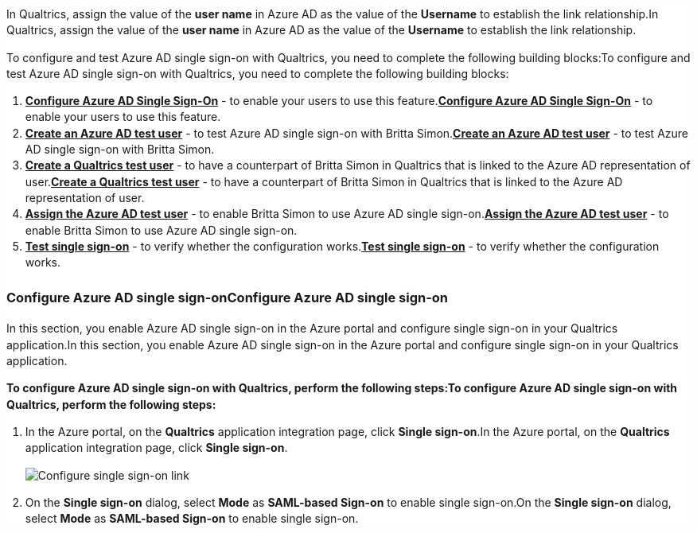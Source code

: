 <span data-ttu-id="ead01-139">In Qualtrics, assign the value of the **user name** in Azure AD as the value of the **Username** to establish the link relationship.</span><span class="sxs-lookup"><span data-stu-id="ead01-139">In Qualtrics, assign the value of the **user name** in Azure AD as the value of the **Username** to establish the link relationship.</span></span>

<span data-ttu-id="ead01-140">To configure and test Azure AD single sign-on with Qualtrics, you need to complete the following building blocks:</span><span class="sxs-lookup"><span data-stu-id="ead01-140">To configure and test Azure AD single sign-on with Qualtrics, you need to complete the following building blocks:</span></span>

1. <span data-ttu-id="ead01-141">**[Configure Azure AD Single Sign-On](#configure-azure-ad-single-sign-on)** - to enable your users to use this feature.</span><span class="sxs-lookup"><span data-stu-id="ead01-141">**[Configure Azure AD Single Sign-On](#configure-azure-ad-single-sign-on)** - to enable your users to use this feature.</span></span>
1. <span data-ttu-id="ead01-142">**[Create an Azure AD test user](#create-an-azure-ad-test-user)** - to test Azure AD single sign-on with Britta Simon.</span><span class="sxs-lookup"><span data-stu-id="ead01-142">**[Create an Azure AD test user](#create-an-azure-ad-test-user)** - to test Azure AD single sign-on with Britta Simon.</span></span>
1. <span data-ttu-id="ead01-143">**[Create a Qualtrics test user](#create-a-qualtrics-test-user)** - to have a counterpart of Britta Simon in Qualtrics that is linked to the Azure AD representation of user.</span><span class="sxs-lookup"><span data-stu-id="ead01-143">**[Create a Qualtrics test user](#create-a-qualtrics-test-user)** - to have a counterpart of Britta Simon in Qualtrics that is linked to the Azure AD representation of user.</span></span>
1. <span data-ttu-id="ead01-144">**[Assign the Azure AD test user](#assign-the-azure-ad-test-user)** - to enable Britta Simon to use Azure AD single sign-on.</span><span class="sxs-lookup"><span data-stu-id="ead01-144">**[Assign the Azure AD test user](#assign-the-azure-ad-test-user)** - to enable Britta Simon to use Azure AD single sign-on.</span></span>
1. <span data-ttu-id="ead01-145">**[Test single sign-on](#test-single-sign-on)** - to verify whether the configuration works.</span><span class="sxs-lookup"><span data-stu-id="ead01-145">**[Test single sign-on](#test-single-sign-on)** - to verify whether the configuration works.</span></span>

### <a name="configure-azure-ad-single-sign-on"></a><span data-ttu-id="ead01-146">Configure Azure AD single sign-on</span><span class="sxs-lookup"><span data-stu-id="ead01-146">Configure Azure AD single sign-on</span></span>

<span data-ttu-id="ead01-147">In this section, you enable Azure AD single sign-on in the Azure portal and configure single sign-on in your Qualtrics application.</span><span class="sxs-lookup"><span data-stu-id="ead01-147">In this section, you enable Azure AD single sign-on in the Azure portal and configure single sign-on in your Qualtrics application.</span></span>

<span data-ttu-id="ead01-148">**To configure Azure AD single sign-on with Qualtrics, perform the following steps:**</span><span class="sxs-lookup"><span data-stu-id="ead01-148">**To configure Azure AD single sign-on with Qualtrics, perform the following steps:**</span></span>

1. <span data-ttu-id="ead01-149">In the Azure portal, on the **Qualtrics** application integration page, click **Single sign-on**.</span><span class="sxs-lookup"><span data-stu-id="ead01-149">In the Azure portal, on the **Qualtrics** application integration page, click **Single sign-on**.</span></span>

    ![Configure single sign-on link][4]

1. <span data-ttu-id="ead01-151">On the **Single sign-on** dialog, select **Mode** as **SAML-based Sign-on** to enable single sign-on.</span><span class="sxs-lookup"><span data-stu-id="ead01-151">On the **Single sign-on** dialog, select **Mode** as **SAML-based Sign-on** to enable single sign-on.</span></span>
 

[1]: ./media/qualtrics-tutorial/tutorial_general_01.png
[2]: ./media/qualtrics-tutorial/tutorial_general_02.png
[3]: ./media/qualtrics-tutorial/tutorial_general_03.png
[4]: ./media/qualtrics-tutorial/tutorial_general_04.png
[100]: ./media/qualtrics-tutorial/tutorial_general_100.png
[200]: ./media/qualtrics-tutorial/tutorial_general_200.png
[201]: ./media/qualtrics-tutorial/tutorial_general_201.png
[202]: ./media/qualtrics-tutorial/tutorial_general_202.png
[203]: ./media/qualtrics-tutorial/tutorial_general_203.png